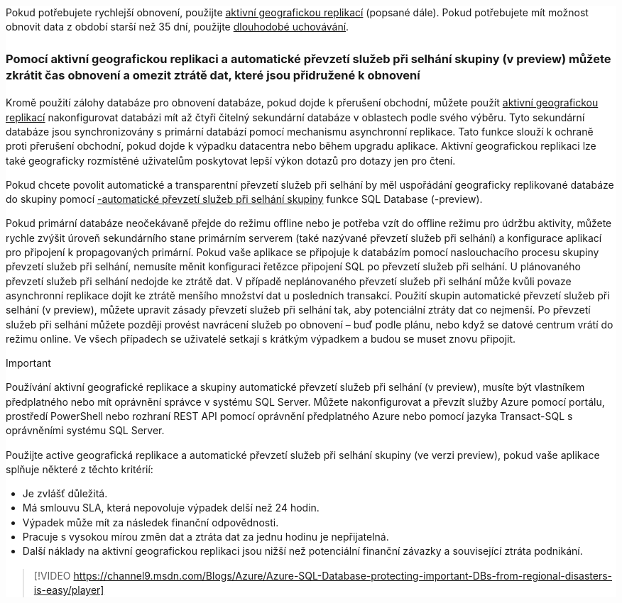 Pokud potřebujete rychlejší obnovení, použijte [aktivní geografickou replikací](sql-database-geo-replication-overview.md) (popsané dále). Pokud potřebujete mít možnost obnovit data z období starší než 35 dní, použijte [dlouhodobé uchovávání](sql-database-long-term-retention.md). 

### <a name="use-active-geo-replication-and-auto-failover-groups-in-preview-to-reduce-recovery-time-and-limit-data-loss-associated-with-a-recovery"></a>Pomocí aktivní geografickou replikaci a automatické převzetí služeb při selhání skupiny (v preview) můžete zkrátit čas obnovení a omezit ztrátě dat, které jsou přidružené k obnovení

Kromě použití zálohy databáze pro obnovení databáze, pokud dojde k přerušení obchodní, můžete použít [aktivní geografickou replikací](sql-database-geo-replication-overview.md) nakonfigurovat databázi mít až čtyři čitelný sekundární databáze v oblastech podle svého výběru. Tyto sekundární databáze jsou synchronizovány s primární databází pomocí mechanismu asynchronní replikace. Tato funkce slouží k ochraně proti přerušení obchodní, pokud dojde k výpadku datacentra nebo během upgradu aplikace. Aktivní geografickou replikaci lze také geograficky rozmístěné uživatelům poskytovat lepší výkon dotazů pro dotazy jen pro čtení.

Pokud chcete povolit automatické a transparentní převzetí služeb při selhání by měl uspořádání geograficky replikované databáze do skupiny pomocí [-automatické převzetí služeb při selhání skupiny](sql-database-geo-replication-overview.md) funkce SQL Database (-preview).

Pokud primární databáze neočekávaně přejde do režimu offline nebo je potřeba vzít do offline režimu pro údržbu aktivity, můžete rychle zvýšit úroveň sekundárního stane primárním serverem (také nazývané převzetí služeb při selhání) a konfigurace aplikací pro připojení k propagovaných primární. Pokud vaše aplikace se připojuje k databázím pomocí naslouchacího procesu skupiny převzetí služeb při selhání, nemusíte měnit konfiguraci řetězce připojení SQL po převzetí služeb při selhání. U plánovaného převzetí služeb při selhání nedojde ke ztrátě dat. V případě neplánovaného převzetí služeb při selhání může kvůli povaze asynchronní replikace dojít ke ztrátě menšího množství dat u posledních transakcí. Použití skupin automatické převzetí služeb při selhání (v preview), můžete upravit zásady převzetí služeb při selhání tak, aby potenciální ztráty dat co nejmenší. Po převzetí služeb při selhání můžete později provést navrácení služeb po obnovení – buď podle plánu, nebo když se datové centrum vrátí do režimu online. Ve všech případech se uživatelé setkají s krátkým výpadkem a budou se muset znovu připojit.

> [!IMPORTANT]
> Používání aktivní geografické replikace a skupiny automatické převzetí služeb při selhání (v preview), musíte být vlastníkem předplatného nebo mít oprávnění správce v systému SQL Server. Můžete nakonfigurovat a převzít služby Azure pomocí portálu, prostředí PowerShell nebo rozhraní REST API pomocí oprávnění předplatného Azure nebo pomocí jazyka Transact-SQL s oprávněními systému SQL Server.
> 

Použijte active geografická replikace a automatické převzetí služeb při selhání skupiny (ve verzi preview), pokud vaše aplikace splňuje některé z těchto kritérií:

* Je zvlášť důležitá.
* Má smlouvu SLA, která nepovoluje výpadek delší než 24 hodin.
* Výpadek může mít za následek finanční odpovědnosti.
* Pracuje s vysokou mírou změn dat a ztráta dat za jednu hodinu je nepřijatelná.
* Další náklady na aktivní geografickou replikaci jsou nižší než potenciální finanční závazky a související ztráta podnikání.

> [!VIDEO https://channel9.msdn.com/Blogs/Azure/Azure-SQL-Database-protecting-important-DBs-from-regional-disasters-is-easy/player]
>
